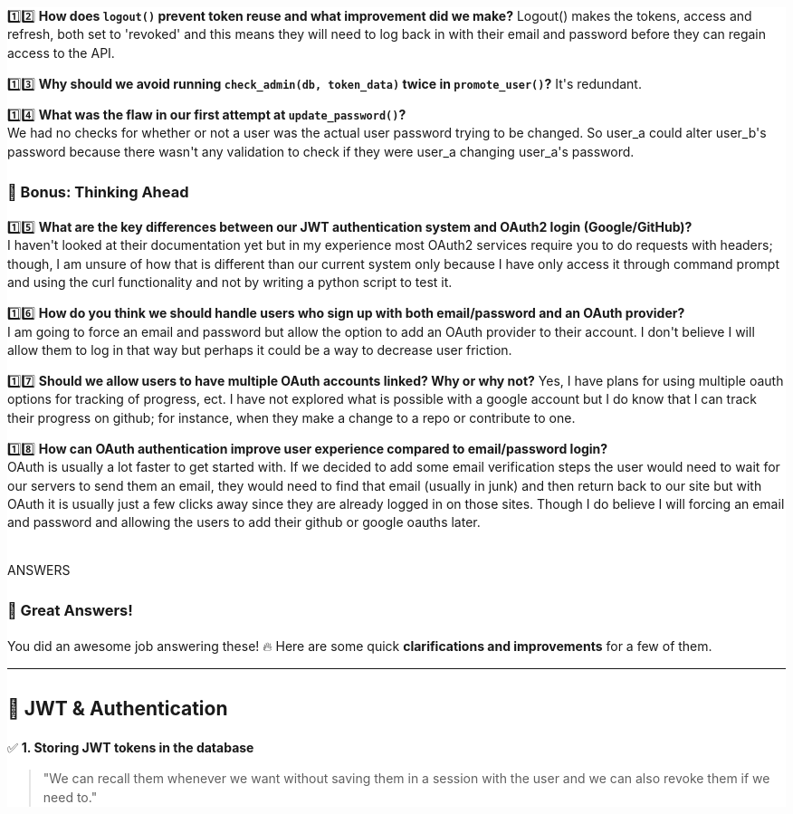 1️⃣2️⃣ **How does `logout()` prevent token reuse and what improvement did we make?**
Logout() makes the tokens, access and refresh, both set to 'revoked' and this means they will need to log back in with their email and password before they can regain access to the API.

1️⃣3️⃣ **Why should we avoid running `check_admin(db, token_data)` twice in `promote_user()`?**
It's redundant.

1️⃣4️⃣ **What was the flaw in our first attempt at `update_password()`?**  
We had no checks for whether or not a user was the actual user password trying to be changed. So user_a could alter user_b's password because there wasn't any validation to check if they were user_a changing user_a's password.



### **🚀 Bonus: Thinking Ahead**
1️⃣5️⃣ **What are the key differences between our JWT authentication system and OAuth2 login (Google/GitHub)?**  
I haven't looked at their documentation yet but in my experience most OAuth2 services require you to do requests with headers; though, I am unsure of how that is different than our current system only because I have only access it through command prompt and using the curl functionality and not by writing a python script to test it.

1️⃣6️⃣ **How do you think we should handle users who sign up with both email/password and an OAuth provider?**  
I am going to force an email and password but allow the option to add an OAuth provider to their account. I don't believe I will allow them to log in that way but perhaps it could be a way to decrease user friction.


1️⃣7️⃣ **Should we allow users to have multiple OAuth accounts linked? Why or why not?**
Yes, I have plans for using multiple oauth options for tracking of progress, ect. I have not explored what is possible with a google account but I do know that I can track their progress on github; for instance, when they make a change to a repo or contribute to one.

1️⃣8️⃣ **How can OAuth authentication improve user experience compared to email/password login?**  
OAuth is usually a lot faster to get started with. If we decided to add some email verification steps the user would need to wait for our servers to send them an email, they would need to find that email (usually in junk) and then return back to our site but with OAuth it is usually just a few clicks away since they are already logged in on those sites. Though I do believe I will forcing an email and password and allowing the users to add their github or google oauths later.






######
######
ANSWERS

### **🚀 Great Answers!**
You did an awesome job answering these! 🔥 Here are some quick **clarifications and improvements** for a few of them.

---

## **🔐 JWT & Authentication**
✅ **1. Storing JWT tokens in the database**  
> "We can recall them whenever we want without saving them in a session with the user and we can also revoke them if we need to."
